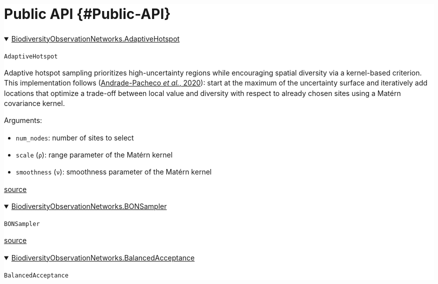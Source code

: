 
# Public API {#Public-API}
<details class='jldocstring custom-block' open>
<summary><a id='BiodiversityObservationNetworks.AdaptiveHotspot' href='#BiodiversityObservationNetworks.AdaptiveHotspot'><span class="jlbinding">BiodiversityObservationNetworks.AdaptiveHotspot</span></a> <Badge type="info" class="jlObjectType jlType" text="Type" /></summary>



```julia
AdaptiveHotspot
```


Adaptive hotspot sampling prioritizes high-uncertainty regions while encouraging spatial diversity via a kernel-based criterion. This implementation follows ([Andrade-Pacheco _et al._, 2020](/bibliography#Andrade-Pacheco2020FinHot)): start at the maximum of the uncertainty surface and iteratively add locations that optimize a trade-off between local value and diversity with respect to already chosen sites using a Matérn covariance kernel.

Arguments:
- `num_nodes`: number of sites to select
  
- `scale` (`ρ`): range parameter of the Matérn kernel
  
- `smoothness` (`ν`): smoothness parameter of the Matérn kernel
  


<Badge type="info" class="source-link" text="source"><a href="https://github.com/PoisotLab/BiodiversityObservationNetworks.jl/blob/a7d32bc5f6558ea22e251490da729de69bdb2c0a/src/samplers/adaptivehotspot.jl#L1-L15" target="_blank" rel="noreferrer">source</a></Badge>

</details>

<details class='jldocstring custom-block' open>
<summary><a id='BiodiversityObservationNetworks.BONSampler' href='#BiodiversityObservationNetworks.BONSampler'><span class="jlbinding">BiodiversityObservationNetworks.BONSampler</span></a> <Badge type="info" class="jlObjectType jlType" text="Type" /></summary>



```julia
BONSampler
```



<Badge type="info" class="source-link" text="source"><a href="https://github.com/PoisotLab/BiodiversityObservationNetworks.jl/blob/a7d32bc5f6558ea22e251490da729de69bdb2c0a/src/BiodiversityObservationNetworks.jl#L23-L25" target="_blank" rel="noreferrer">source</a></Badge>

</details>

<details class='jldocstring custom-block' open>
<summary><a id='BiodiversityObservationNetworks.BalancedAcceptance' href='#BiodiversityObservationNetworks.BalancedAcceptance'><span class="jlbinding">BiodiversityObservationNetworks.BalancedAcceptance</span></a> <Badge type="info" class="jlObjectType jlType" text="Type" /></summary>



```julia
BalancedAcceptance
```
